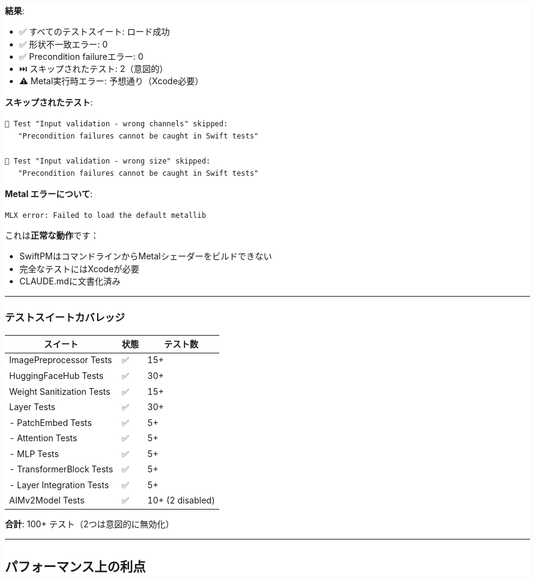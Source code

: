 **結果**:
- ✅ すべてのテストスイート: ロード成功
- ✅ 形状不一致エラー: 0
- ✅ Precondition failureエラー: 0
- ⏭️ スキップされたテスト: 2（意図的）
- ⚠️ Metal実行時エラー: 予想通り（Xcode必要）

**スキップされたテスト**:
```
􀙟 Test "Input validation - wrong channels" skipped:
   "Precondition failures cannot be caught in Swift tests"

􀙟 Test "Input validation - wrong size" skipped:
   "Precondition failures cannot be caught in Swift tests"
```

**Metal エラーについて**:
```
MLX error: Failed to load the default metallib
```

これは**正常な動作**です：
- SwiftPMはコマンドラインからMetalシェーダーをビルドできない
- 完全なテストにはXcodeが必要
- CLAUDE.mdに文書化済み

---

### テストスイートカバレッジ

| スイート | 状態 | テスト数 |
|---------|------|---------|
| ImagePreprocessor Tests | ✅ | 15+ |
| HuggingFaceHub Tests | ✅ | 30+ |
| Weight Sanitization Tests | ✅ | 15+ |
| Layer Tests | ✅ | 30+ |
| - PatchEmbed Tests | ✅ | 5+ |
| - Attention Tests | ✅ | 5+ |
| - MLP Tests | ✅ | 5+ |
| - TransformerBlock Tests | ✅ | 5+ |
| - Layer Integration Tests | ✅ | 5+ |
| AIMv2Model Tests | ✅ | 10+ (2 disabled) |

**合計**: 100+ テスト（2つは意図的に無効化）

---

## パフォーマンス上の利点
